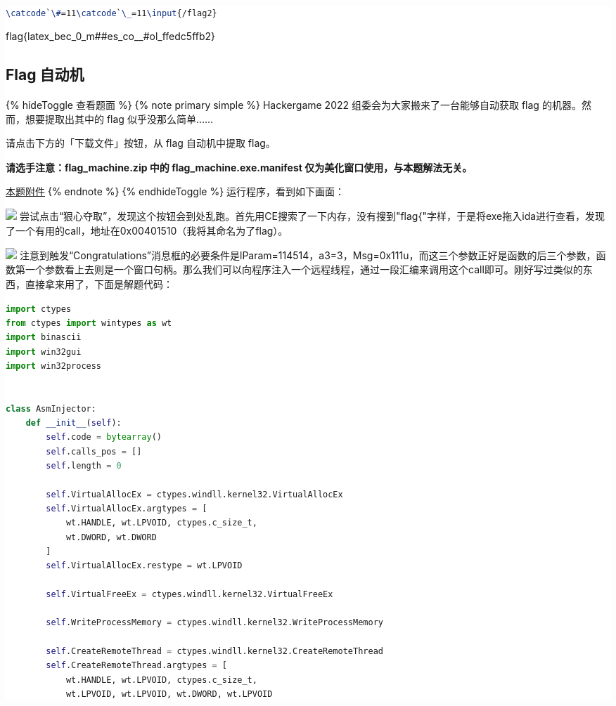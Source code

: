
```latex
\catcode`\#=11\catcode`\_=11\input{/flag2}
```

flag{latex_bec_0_m##es_co__#ol_ffedc5ffb2}



## Flag 自动机
{% hideToggle 查看题面 %}
{% note primary simple %}
Hackergame 2022 组委会为大家搬来了一台能够自动获取 flag 的机器。然而，想要提取出其中的 flag 似乎没那么简单……


请点击下方的「下载文件」按钮，从 flag 自动机中提取 flag。


**请选手注意：flag_machine.zip 中的 flag_machine.exe.manifest 仅为美化窗口使用，与本题解法无关。**



[本题附件](https://github.com/USTC-Hackergame/hackergame2022-writeups/raw/master/official/Flag%20%E8%87%AA%E5%8A%A8%E6%9C%BA/files/flag_machine.zip)
{% endnote %}
{% endhideToggle %}
运行程序，看到如下画面：



![](https://blogfiles.oss.fyz666.xyz/png/8dc077dc-f0b2-46e3-abf9-406cb0b8b16e.png)
尝试点击“狠心夺取”，发现这个按钮会到处乱跑。首先用CE搜索了一下内存，没有搜到"flag{"字样，于是将exe拖入ida进行查看，发现了一个有用的call，地址在0x00401510（我将其命名为了flag）。



![](https://blogfiles.oss.fyz666.xyz/png/a6791999-8ce6-4005-8e7f-bde7bd2f1ffc.png)
注意到触发“Congratulations”消息框的必要条件是lParam=114514，a3=3，Msg=0x111u，而这三个参数正好是函数的后三个参数，函数第一个参数看上去则是一个窗口句柄。那么我们可以向程序注入一个远程线程，通过一段汇编来调用这个call即可。刚好写过类似的东西，直接拿来用了，下面是解题代码：



```python
import ctypes
from ctypes import wintypes as wt
import binascii
import win32gui
import win32process


class AsmInjector:
    def __init__(self):
        self.code = bytearray()
        self.calls_pos = []
        self.length = 0

        self.VirtualAllocEx = ctypes.windll.kernel32.VirtualAllocEx
        self.VirtualAllocEx.argtypes = [
            wt.HANDLE, wt.LPVOID, ctypes.c_size_t,
            wt.DWORD, wt.DWORD
        ]
        self.VirtualAllocEx.restype = wt.LPVOID

        self.VirtualFreeEx = ctypes.windll.kernel32.VirtualFreeEx

        self.WriteProcessMemory = ctypes.windll.kernel32.WriteProcessMemory

        self.CreateRemoteThread = ctypes.windll.kernel32.CreateRemoteThread
        self.CreateRemoteThread.argtypes = [
            wt.HANDLE, wt.LPVOID, ctypes.c_size_t,
            wt.LPVOID, wt.LPVOID, wt.DWORD, wt.LPVOID
```